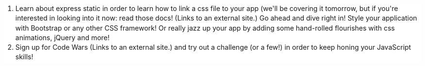 1. Learn about express static in order to learn how to link a css file to your app (we'll be covering it tomorrow, but if you're interested in looking into it now: read those docs! (Links to an external site.) Go ahead and dive right in! Style your application with Bootstrap or any other CSS framework! Or really jazz up your app by adding some hand-rolled flourishes with css animations, jQuery and more!
2. Sign up for Code Wars (Links to an external site.) and try out a challenge (or a few!) in order to keep honing your JavaScript skills!
